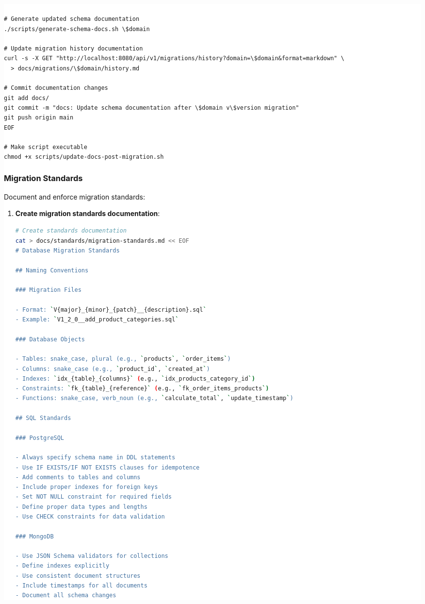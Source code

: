    ```
   
   # Generate updated schema documentation
   ./scripts/generate-schema-docs.sh \$domain
   
   # Update migration history documentation
   curl -s -X GET "http://localhost:8080/api/v1/migrations/history?domain=\$domain&format=markdown" \
     > docs/migrations/\$domain/history.md
   
   # Commit documentation changes
   git add docs/
   git commit -m "docs: Update schema documentation after \$domain v\$version migration"
   git push origin main
   EOF
   
   # Make script executable
   chmod +x scripts/update-docs-post-migration.sh
   ```

### Migration Standards

Document and enforce migration standards:

1. **Create migration standards documentation**:
   ```bash
   # Create standards documentation
   cat > docs/standards/migration-standards.md << EOF
   # Database Migration Standards
   
   ## Naming Conventions
   
   ### Migration Files
   
   - Format: `V{major}_{minor}_{patch}__{description}.sql`
   - Example: `V1_2_0__add_product_categories.sql`
   
   ### Database Objects
   
   - Tables: snake_case, plural (e.g., `products`, `order_items`)
   - Columns: snake_case (e.g., `product_id`, `created_at`)
   - Indexes: `idx_{table}_{columns}` (e.g., `idx_products_category_id`)
   - Constraints: `fk_{table}_{reference}` (e.g., `fk_order_items_products`)
   - Functions: snake_case, verb_noun (e.g., `calculate_total`, `update_timestamp`)
   
   ## SQL Standards
   
   ### PostgreSQL
   
   - Always specify schema name in DDL statements
   - Use IF EXISTS/IF NOT EXISTS clauses for idempotence
   - Add comments to tables and columns
   - Include proper indexes for foreign keys
   - Set NOT NULL constraint for required fields
   - Define proper data types and lengths
   - Use CHECK constraints for data validation
   
   ### MongoDB
   
   - Use JSON Schema validators for collections
   - Define indexes explicitly
   - Use consistent document structures
   - Include timestamps for all documents
   - Document all schema changes
   
   ```